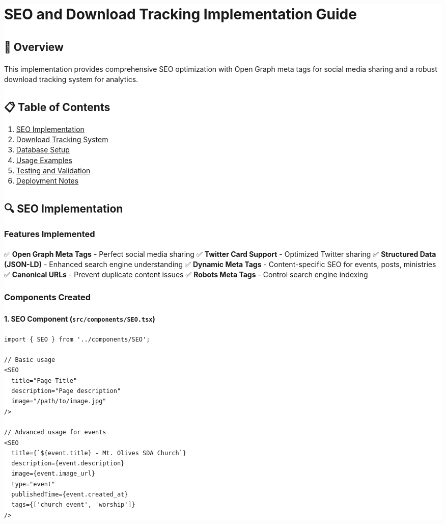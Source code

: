 # SEO and Download Tracking Implementation Guide

## 🎯 Overview

This implementation provides comprehensive SEO optimization with Open Graph meta tags for social media sharing and a robust download tracking system for analytics.

## 📋 Table of Contents

1. [SEO Implementation](#seo-implementation)
2. [Download Tracking System](#download-tracking-system)
3. [Database Setup](#database-setup)
4. [Usage Examples](#usage-examples)
5. [Testing and Validation](#testing-and-validation)
6. [Deployment Notes](#deployment-notes)

## 🔍 SEO Implementation

### Features Implemented

✅ **Open Graph Meta Tags** - Perfect social media sharing
✅ **Twitter Card Support** - Optimized Twitter sharing
✅ **Structured Data (JSON-LD)** - Enhanced search engine understanding
✅ **Dynamic Meta Tags** - Content-specific SEO for events, posts, ministries
✅ **Canonical URLs** - Prevent duplicate content issues
✅ **Robots Meta Tags** - Control search engine indexing

### Components Created

#### 1. SEO Component (`src/components/SEO.tsx`)

```tsx
import { SEO } from '../components/SEO';

// Basic usage
<SEO 
  title="Page Title"
  description="Page description"
  image="/path/to/image.jpg"
/>

// Advanced usage for events
<SEO
  title={`${event.title} - Mt. Olives SDA Church`}
  description={event.description}
  image={event.image_url}
  type="event"
  publishedTime={event.created_at}
  tags={['church event', 'worship']}
/>
```
